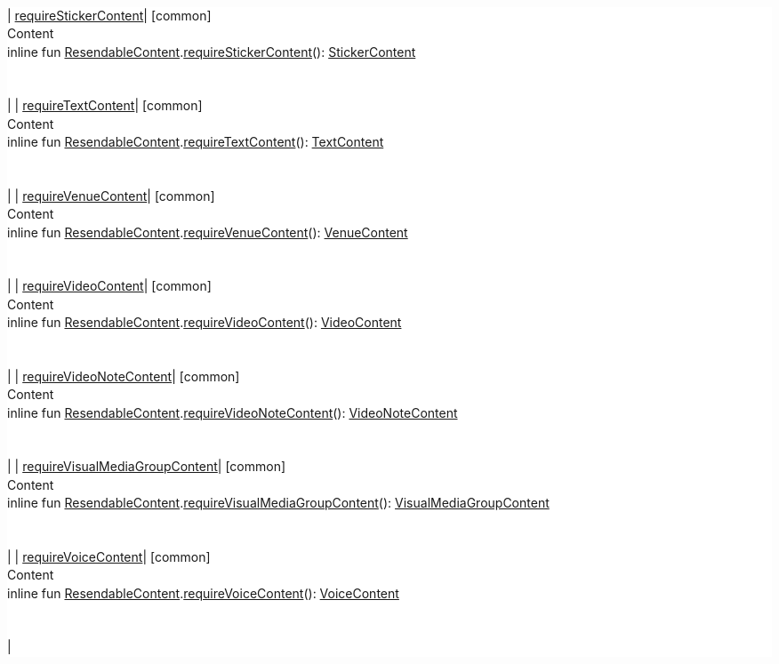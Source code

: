 | <a name="dev.inmo.tgbotapi.extensions.utils//requireStickerContent/dev.inmo.tgbotapi.types.message.content.abstracts.ResendableContent#/PointingToDeclaration/"></a>[requireStickerContent](../../dev.inmo.tgbotapi.extensions.utils/require-sticker-content.md)| <a name="dev.inmo.tgbotapi.extensions.utils//requireStickerContent/dev.inmo.tgbotapi.types.message.content.abstracts.ResendableContent#/PointingToDeclaration/"></a>[common]  <br>Content  <br>inline fun [ResendableContent](index.md).[requireStickerContent](../../dev.inmo.tgbotapi.extensions.utils/require-sticker-content.md)(): [StickerContent](../../dev.inmo.tgbotapi.types.message.content.media/-sticker-content/index.md)  <br><br><br>|
| <a name="dev.inmo.tgbotapi.extensions.utils//requireTextContent/dev.inmo.tgbotapi.types.message.content.abstracts.ResendableContent#/PointingToDeclaration/"></a>[requireTextContent](../../dev.inmo.tgbotapi.extensions.utils/require-text-content.md)| <a name="dev.inmo.tgbotapi.extensions.utils//requireTextContent/dev.inmo.tgbotapi.types.message.content.abstracts.ResendableContent#/PointingToDeclaration/"></a>[common]  <br>Content  <br>inline fun [ResendableContent](index.md).[requireTextContent](../../dev.inmo.tgbotapi.extensions.utils/require-text-content.md)(): [TextContent](../../dev.inmo.tgbotapi.types.message.content/-text-content/index.md)  <br><br><br>|
| <a name="dev.inmo.tgbotapi.extensions.utils//requireVenueContent/dev.inmo.tgbotapi.types.message.content.abstracts.ResendableContent#/PointingToDeclaration/"></a>[requireVenueContent](../../dev.inmo.tgbotapi.extensions.utils/require-venue-content.md)| <a name="dev.inmo.tgbotapi.extensions.utils//requireVenueContent/dev.inmo.tgbotapi.types.message.content.abstracts.ResendableContent#/PointingToDeclaration/"></a>[common]  <br>Content  <br>inline fun [ResendableContent](index.md).[requireVenueContent](../../dev.inmo.tgbotapi.extensions.utils/require-venue-content.md)(): [VenueContent](../../dev.inmo.tgbotapi.types.message.content/-venue-content/index.md)  <br><br><br>|
| <a name="dev.inmo.tgbotapi.extensions.utils//requireVideoContent/dev.inmo.tgbotapi.types.message.content.abstracts.ResendableContent#/PointingToDeclaration/"></a>[requireVideoContent](../../dev.inmo.tgbotapi.extensions.utils/require-video-content.md)| <a name="dev.inmo.tgbotapi.extensions.utils//requireVideoContent/dev.inmo.tgbotapi.types.message.content.abstracts.ResendableContent#/PointingToDeclaration/"></a>[common]  <br>Content  <br>inline fun [ResendableContent](index.md).[requireVideoContent](../../dev.inmo.tgbotapi.extensions.utils/require-video-content.md)(): [VideoContent](../../dev.inmo.tgbotapi.types.message.content.media/-video-content/index.md)  <br><br><br>|
| <a name="dev.inmo.tgbotapi.extensions.utils//requireVideoNoteContent/dev.inmo.tgbotapi.types.message.content.abstracts.ResendableContent#/PointingToDeclaration/"></a>[requireVideoNoteContent](../../dev.inmo.tgbotapi.extensions.utils/require-video-note-content.md)| <a name="dev.inmo.tgbotapi.extensions.utils//requireVideoNoteContent/dev.inmo.tgbotapi.types.message.content.abstracts.ResendableContent#/PointingToDeclaration/"></a>[common]  <br>Content  <br>inline fun [ResendableContent](index.md).[requireVideoNoteContent](../../dev.inmo.tgbotapi.extensions.utils/require-video-note-content.md)(): [VideoNoteContent](../../dev.inmo.tgbotapi.types.message.content.media/-video-note-content/index.md)  <br><br><br>|
| <a name="dev.inmo.tgbotapi.extensions.utils//requireVisualMediaGroupContent/dev.inmo.tgbotapi.types.message.content.abstracts.ResendableContent#/PointingToDeclaration/"></a>[requireVisualMediaGroupContent](../../dev.inmo.tgbotapi.extensions.utils/require-visual-media-group-content.md)| <a name="dev.inmo.tgbotapi.extensions.utils//requireVisualMediaGroupContent/dev.inmo.tgbotapi.types.message.content.abstracts.ResendableContent#/PointingToDeclaration/"></a>[common]  <br>Content  <br>inline fun [ResendableContent](index.md).[requireVisualMediaGroupContent](../../dev.inmo.tgbotapi.extensions.utils/require-visual-media-group-content.md)(): [VisualMediaGroupContent](../-visual-media-group-content/index.md)  <br><br><br>|
| <a name="dev.inmo.tgbotapi.extensions.utils//requireVoiceContent/dev.inmo.tgbotapi.types.message.content.abstracts.ResendableContent#/PointingToDeclaration/"></a>[requireVoiceContent](../../dev.inmo.tgbotapi.extensions.utils/require-voice-content.md)| <a name="dev.inmo.tgbotapi.extensions.utils//requireVoiceContent/dev.inmo.tgbotapi.types.message.content.abstracts.ResendableContent#/PointingToDeclaration/"></a>[common]  <br>Content  <br>inline fun [ResendableContent](index.md).[requireVoiceContent](../../dev.inmo.tgbotapi.extensions.utils/require-voice-content.md)(): [VoiceContent](../../dev.inmo.tgbotapi.types.message.content.media/-voice-content/index.md)  <br><br><br>|

